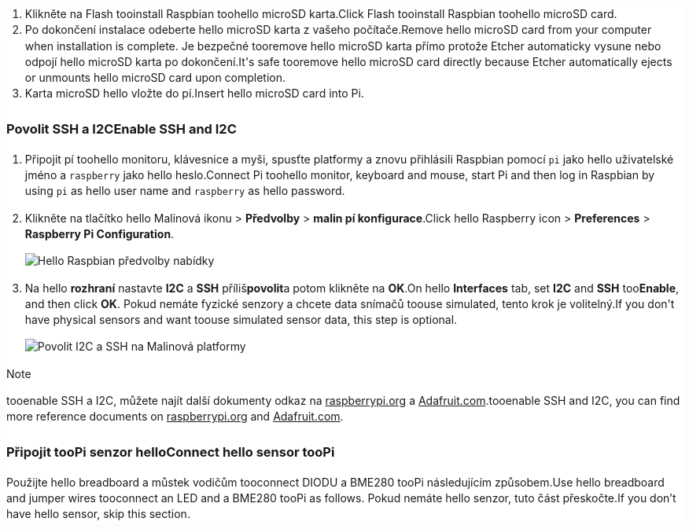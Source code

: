    1. <span data-ttu-id="94844-152">Klikněte na Flash tooinstall Raspbian toohello microSD karta.</span><span class="sxs-lookup"><span data-stu-id="94844-152">Click Flash tooinstall Raspbian toohello microSD card.</span></span>
   1. <span data-ttu-id="94844-153">Po dokončení instalace odeberte hello microSD karta z vašeho počítače.</span><span class="sxs-lookup"><span data-stu-id="94844-153">Remove hello microSD card from your computer when installation is complete.</span></span> <span data-ttu-id="94844-154">Je bezpečné tooremove hello microSD karta přímo protože Etcher automaticky vysune nebo odpojí hello microSD karta po dokončení.</span><span class="sxs-lookup"><span data-stu-id="94844-154">It's safe tooremove hello microSD card directly because Etcher automatically ejects or unmounts hello microSD card upon completion.</span></span>
   1. <span data-ttu-id="94844-155">Karta microSD hello vložte do pí.</span><span class="sxs-lookup"><span data-stu-id="94844-155">Insert hello microSD card into Pi.</span></span>

### <a name="enable-ssh-and-i2c"></a><span data-ttu-id="94844-156">Povolit SSH a I2C</span><span class="sxs-lookup"><span data-stu-id="94844-156">Enable SSH and I2C</span></span>

1. <span data-ttu-id="94844-157">Připojit pí toohello monitoru, klávesnice a myši, spusťte platformy a znovu přihlásili Raspbian pomocí `pi` jako hello uživatelské jméno a `raspberry` jako hello heslo.</span><span class="sxs-lookup"><span data-stu-id="94844-157">Connect Pi toohello monitor, keyboard and mouse, start Pi and then log in Raspbian by using `pi` as hello user name and `raspberry` as hello password.</span></span>
1. <span data-ttu-id="94844-158">Klikněte na tlačítko hello Malinová ikonu > **Předvolby** > **malin pí konfigurace**.</span><span class="sxs-lookup"><span data-stu-id="94844-158">Click hello Raspberry icon > **Preferences** > **Raspberry Pi Configuration**.</span></span>

   ![Hello Raspbian předvolby nabídky](media/iot-hub-raspberry-pi-kit-node-get-started/1_raspbian-preferences-menu.png)

1. <span data-ttu-id="94844-160">Na hello **rozhraní** nastavte **I2C** a **SSH** příliš**povolit**a potom klikněte na **OK**.</span><span class="sxs-lookup"><span data-stu-id="94844-160">On hello **Interfaces** tab, set **I2C** and **SSH** too**Enable**, and then click **OK**.</span></span> <span data-ttu-id="94844-161">Pokud nemáte fyzické senzory a chcete data snímačů toouse simulated, tento krok je volitelný.</span><span class="sxs-lookup"><span data-stu-id="94844-161">If you don't have physical sensors and want toouse simulated sensor data, this step is optional.</span></span>

   ![Povolit I2C a SSH na Malinová platformy](media/iot-hub-raspberry-pi-kit-node-get-started/2_enable-i2c-ssh-on-raspberry-pi.png)

> [!NOTE] 
<span data-ttu-id="94844-163">tooenable SSH a I2C, můžete najít další dokumenty odkaz na [raspberrypi.org](https://www.raspberrypi.org/documentation/remote-access/ssh/) a [Adafruit.com](https://learn.adafruit.com/adafruits-raspberry-pi-lesson-4-gpio-setup/configuring-i2c).</span><span class="sxs-lookup"><span data-stu-id="94844-163">tooenable SSH and I2C, you can find more reference documents on [raspberrypi.org](https://www.raspberrypi.org/documentation/remote-access/ssh/) and [Adafruit.com](https://learn.adafruit.com/adafruits-raspberry-pi-lesson-4-gpio-setup/configuring-i2c).</span></span>

### <a name="connect-hello-sensor-toopi"></a><span data-ttu-id="94844-164">Připojit tooPi senzor hello</span><span class="sxs-lookup"><span data-stu-id="94844-164">Connect hello sensor tooPi</span></span>

<span data-ttu-id="94844-165">Použijte hello breadboard a můstek vodičům tooconnect DIODU a BME280 tooPi následujícím způsobem.</span><span class="sxs-lookup"><span data-stu-id="94844-165">Use hello breadboard and jumper wires tooconnect an LED and a BME280 tooPi as follows.</span></span> <span data-ttu-id="94844-166">Pokud nemáte hello senzor, tuto část přeskočte.</span><span class="sxs-lookup"><span data-stu-id="94844-166">If you don’t have hello sensor, skip this section.</span></span>
